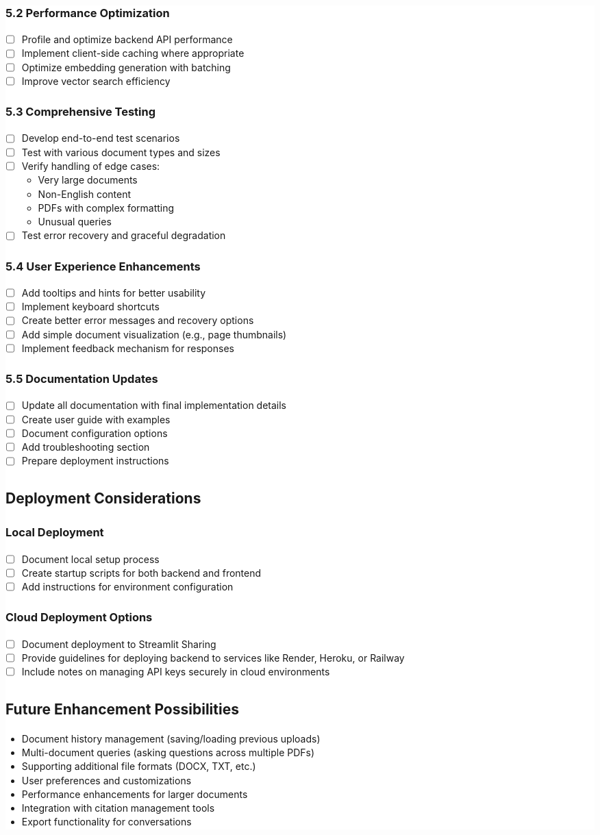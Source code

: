 ### 5.2 Performance Optimization
- [ ] Profile and optimize backend API performance
- [ ] Implement client-side caching where appropriate
- [ ] Optimize embedding generation with batching
- [ ] Improve vector search efficiency

### 5.3 Comprehensive Testing
- [ ] Develop end-to-end test scenarios
- [ ] Test with various document types and sizes
- [ ] Verify handling of edge cases:
  - Very large documents
  - Non-English content
  - PDFs with complex formatting
  - Unusual queries
- [ ] Test error recovery and graceful degradation

### 5.4 User Experience Enhancements
- [ ] Add tooltips and hints for better usability
- [ ] Implement keyboard shortcuts
- [ ] Create better error messages and recovery options
- [ ] Add simple document visualization (e.g., page thumbnails)
- [ ] Implement feedback mechanism for responses

### 5.5 Documentation Updates
- [ ] Update all documentation with final implementation details
- [ ] Create user guide with examples
- [ ] Document configuration options
- [ ] Add troubleshooting section
- [ ] Prepare deployment instructions

## Deployment Considerations

### Local Deployment
- [ ] Document local setup process
- [ ] Create startup scripts for both backend and frontend
- [ ] Add instructions for environment configuration

### Cloud Deployment Options
- [ ] Document deployment to Streamlit Sharing
- [ ] Provide guidelines for deploying backend to services like Render, Heroku, or Railway
- [ ] Include notes on managing API keys securely in cloud environments

## Future Enhancement Possibilities

- Document history management (saving/loading previous uploads)
- Multi-document queries (asking questions across multiple PDFs)
- Supporting additional file formats (DOCX, TXT, etc.)
- User preferences and customizations
- Performance enhancements for larger documents
- Integration with citation management tools
- Export functionality for conversations
